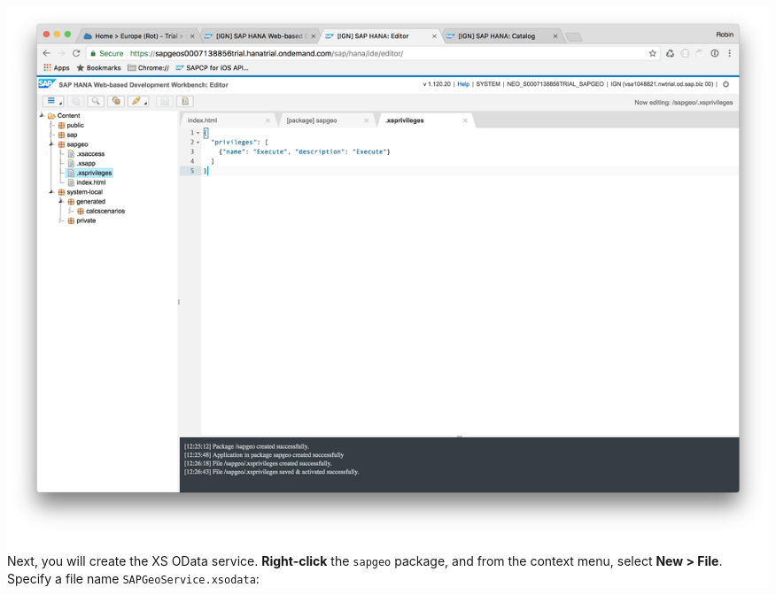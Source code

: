 ![Create XS OData service](fiori-ios-scpms-geolocation-16.png)

Next, you will create the XS OData service. **Right-click** the `sapgeo` package, and from the context menu, select **New > File**. Specify a file name `SAPGeoService.xsodata`:
